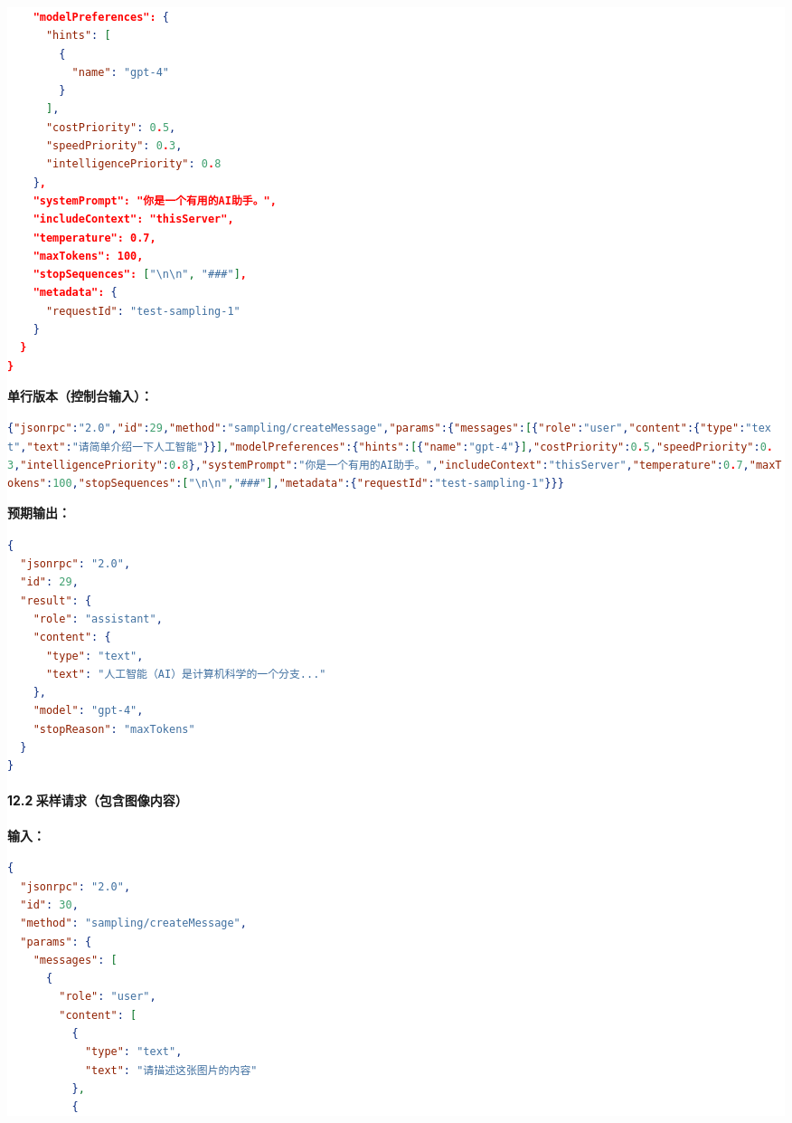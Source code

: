 ```json
    "modelPreferences": {
      "hints": [
        {
          "name": "gpt-4"
        }
      ],
      "costPriority": 0.5,
      "speedPriority": 0.3,
      "intelligencePriority": 0.8
    },
    "systemPrompt": "你是一个有用的AI助手。",
    "includeContext": "thisServer",
    "temperature": 0.7,
    "maxTokens": 100,
    "stopSequences": ["\n\n", "###"],
    "metadata": {
      "requestId": "test-sampling-1"
    }
  }
}
```

**单行版本（控制台输入）：**
```json
{"jsonrpc":"2.0","id":29,"method":"sampling/createMessage","params":{"messages":[{"role":"user","content":{"type":"text","text":"请简单介绍一下人工智能"}}],"modelPreferences":{"hints":[{"name":"gpt-4"}],"costPriority":0.5,"speedPriority":0.3,"intelligencePriority":0.8},"systemPrompt":"你是一个有用的AI助手。","includeContext":"thisServer","temperature":0.7,"maxTokens":100,"stopSequences":["\n\n","###"],"metadata":{"requestId":"test-sampling-1"}}}
```

**预期输出：**
```json
{
  "jsonrpc": "2.0",
  "id": 29,
  "result": {
    "role": "assistant",
    "content": {
      "type": "text",
      "text": "人工智能（AI）是计算机科学的一个分支..."
    },
    "model": "gpt-4",
    "stopReason": "maxTokens"
  }
}
```

#### 12.2 采样请求（包含图像内容）
**输入：**
```json
{
  "jsonrpc": "2.0",
  "id": 30,
  "method": "sampling/createMessage",
  "params": {
    "messages": [
      {
        "role": "user",
        "content": [
          {
            "type": "text",
            "text": "请描述这张图片的内容"
          },
          {
```